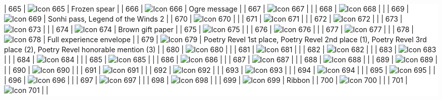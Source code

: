 | 665 | ![Icon 665](./icons/0665.png) | Frozen spear |
| 666 | ![Icon 666](./icons/0666.png) | Ogre message |
| 667 | ![Icon 667](./icons/0667.png) |  |
| 668 | ![Icon 668](./icons/0668.png) |  |
| 669 | ![Icon 669](./icons/0669.png) | Sonhi pass, Legend of the Winds 2 |
| 670 | ![Icon 670](./icons/0670.png) |  |
| 671 | ![Icon 671](./icons/0671.png) |  |
| 672 | ![Icon 672](./icons/0672.png) |  |
| 673 | ![Icon 673](./icons/0673.png) |  |
| 674 | ![Icon 674](./icons/0674.png) | Brown gift paper |
| 675 | ![Icon 675](./icons/0675.png) |  |
| 676 | ![Icon 676](./icons/0676.png) |  |
| 677 | ![Icon 677](./icons/0677.png) |  |
| 678 | ![Icon 678](./icons/0678.png) | Full experience envelope |
| 679 | ![Icon 679](./icons/0679.png) | Poetry Revel 1st place, Poetry Revel 2nd place (1), Poetry Revel 3rd place (2), Poetry Revel honorable mention (3) |
| 680 | ![Icon 680](./icons/0680.png) |  |
| 681 | ![Icon 681](./icons/0681.png) |  |
| 682 | ![Icon 682](./icons/0682.png) |  |
| 683 | ![Icon 683](./icons/0683.png) |  |
| 684 | ![Icon 684](./icons/0684.png) |  |
| 685 | ![Icon 685](./icons/0685.png) |  |
| 686 | ![Icon 686](./icons/0686.png) |  |
| 687 | ![Icon 687](./icons/0687.png) |  |
| 688 | ![Icon 688](./icons/0688.png) |  |
| 689 | ![Icon 689](./icons/0689.png) |  |
| 690 | ![Icon 690](./icons/0690.png) |  |
| 691 | ![Icon 691](./icons/0691.png) |  |
| 692 | ![Icon 692](./icons/0692.png) |  |
| 693 | ![Icon 693](./icons/0693.png) |  |
| 694 | ![Icon 694](./icons/0694.png) |  |
| 695 | ![Icon 695](./icons/0695.png) |  |
| 696 | ![Icon 696](./icons/0696.png) |  |
| 697 | ![Icon 697](./icons/0697.png) |  |
| 698 | ![Icon 698](./icons/0698.png) |  |
| 699 | ![Icon 699](./icons/0699.png) | Ribbon |
| 700 | ![Icon 700](./icons/0700.png) |  |
| 701 | ![Icon 701](./icons/0701.png) |  |
